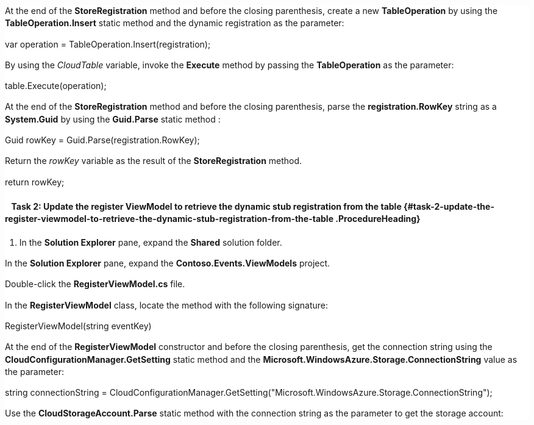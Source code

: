 <span id="List_58" class="anchor"></span>At the end of the
**StoreRegistration** method and before the closing parenthesis, create
a new **TableOperation** by using the **TableOperation.Insert** static
method and the dynamic registration as the parameter:

var operation = TableOperation.Insert(registration);

<span id="List_57" class="anchor"></span>By using the *CloudTable*
variable, invoke the **Execute** method by passing the
**TableOperation** as the parameter:

table.Execute(operation);

<span id="List_56" class="anchor"></span>At the end of the
**StoreRegistration** method and before the closing parenthesis, parse
the **registration.RowKey** string as a **System.Guid** by using the
**Guid.Parse** static method :

Guid rowKey = Guid.Parse(registration.RowKey);

<span id="List_55" class="anchor"></span>Return the *rowKey* variable as
the result of the **StoreRegistration** method.

<span id="List_54" class="anchor"></span>return rowKey;

####   Task 2: Update the register ViewModel to retrieve the dynamic stub registration from the table {#task-2-update-the-register-viewmodel-to-retrieve-the-dynamic-stub-registration-from-the-table .ProcedureHeading}

1.  <span id="List_53" class="anchor"></span>In the **Solution
    Explorer** pane, expand the **Shared** solution folder.

<span id="List_52" class="anchor"></span>In the **Solution Explorer**
pane, expand the **Contoso.Events.ViewModels** project.

<span id="List_51" class="anchor"></span>Double-click the
**RegisterViewModel.cs** file.

<span id="List_50" class="anchor"></span>In the **RegisterViewModel**
class, locate the method with the following signature:

RegisterViewModel(string eventKey)

<span id="List_49" class="anchor"></span>At the end of the
**RegisterViewModel** constructor and before the closing parenthesis,
get the connection string using the
**CloudConfigurationManager.GetSetting** static method and the
**Microsoft.WindowsAzure.Storage.ConnectionString** value as the
parameter:

string connectionString =
CloudConfigurationManager.GetSetting("Microsoft.WindowsAzure.Storage.ConnectionString");

<span id="List_48" class="anchor"></span>Use the
**CloudStorageAccount.Parse** static method with the connection string
as the parameter to get the storage account:
